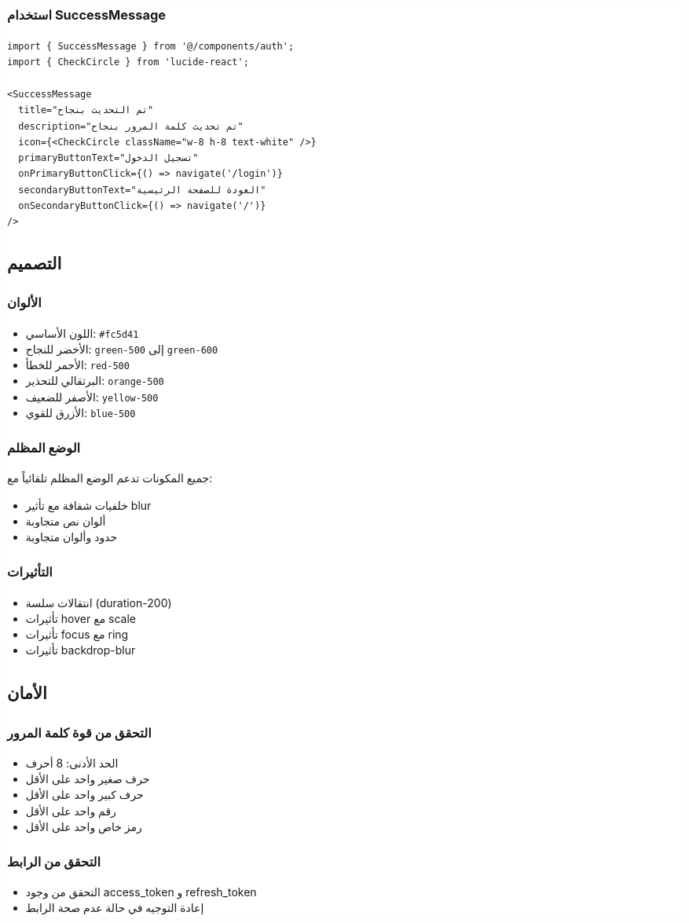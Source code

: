 ### استخدام SuccessMessage

```tsx
import { SuccessMessage } from '@/components/auth';
import { CheckCircle } from 'lucide-react';

<SuccessMessage
  title="تم التحديث بنجاح"
  description="تم تحديث كلمة المرور بنجاح"
  icon={<CheckCircle className="w-8 h-8 text-white" />}
  primaryButtonText="تسجيل الدخول"
  onPrimaryButtonClick={() => navigate('/login')}
  secondaryButtonText="العودة للصفحة الرئيسية"
  onSecondaryButtonClick={() => navigate('/')}
/>
```

## التصميم

### الألوان
- اللون الأساسي: `#fc5d41`
- الأخضر للنجاح: `green-500` إلى `green-600`
- الأحمر للخطأ: `red-500`
- البرتقالي للتحذير: `orange-500`
- الأصفر للضعيف: `yellow-500`
- الأزرق للقوي: `blue-500`

### الوضع المظلم
جميع المكونات تدعم الوضع المظلم تلقائياً مع:
- خلفيات شفافة مع تأثير blur
- ألوان نص متجاوبة
- حدود وألوان متجاوبة

### التأثيرات
- انتقالات سلسة (duration-200)
- تأثيرات hover مع scale
- تأثيرات focus مع ring
- تأثيرات backdrop-blur

## الأمان

### التحقق من قوة كلمة المرور
- الحد الأدنى: 8 أحرف
- حرف صغير واحد على الأقل
- حرف كبير واحد على الأقل
- رقم واحد على الأقل
- رمز خاص واحد على الأقل

### التحقق من الرابط
- التحقق من وجود access_token و refresh_token
- إعادة التوجيه في حالة عدم صحة الرابط
